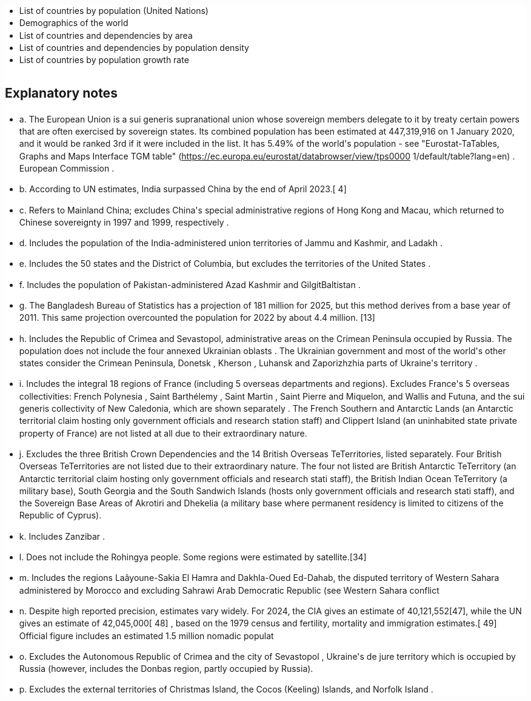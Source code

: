- List of countries by population (United Nations)
- Demographics of the world
- List of countries and dependencies by area
- List of countries and dependencies by population density
- List of countries by population growth rate

## Explanatory notes

- a. The European Union is a sui generis supranational union whose sovereign members delegate to it by treaty certain powers that are often exercised by sovereign states. Its combined population has been estimated at 447,319,916 on 1 January 2020, and it would be ranked 3rd if it were included in the list. It has 5.49% of the world's population - see "Eurostat-TaTables, Graphs and Maps Interface TGM table" (https://ec.europa.eu/eurostat/databrowser/view/tps0000 1/default/table?lang=en) . European Commission .
- b. According to UN estimates, India surpassed China by the end of  April 2023.[ 4]
- c. Refers to Mainland China; excludes China's special administrative regions of Hong Kong and Macau, which returned to Chinese sovereignty in 1997 and 1999, respectively .
- d. Includes the population of the India-administered union territories of Jammu and Kashmir, and Ladakh .
- e. Includes the 50 states and the District of Columbia, but excludes the territories of the United States .
- f. Includes the population of Pakistan-administered Azad Kashmir and GilgitBaltistan .
- g. The Bangladesh Bureau of Statistics has a projection of 181 million for 2025, but this method derives from a base year of 2011. This same projection overcounted the population for 2022 by about 4.4 million. [13]
- h. Includes the Republic of Crimea and Sevastopol, administrative areas on the Crimean Peninsula occupied by Russia. The population does not include the four annexed Ukrainian oblasts . The Ukrainian government and most of the world's other states consider the Crimean Peninsula, Donetsk , Kherson , Luhansk and Zaporizhzhia parts of Ukraine's territory .

- i. Includes the integral 18 regions of France (including 5 overseas departments and regions). Excludes France's 5 overseas collectivities: French Polynesia , Saint Barthélemy , Saint Martin , Saint Pierre and Miquelon, and Wallis and Futuna, and the sui generis collectivity of New Caledonia, which are shown separately . The French Southern and  Antarctic Lands (an  Antarctic territorial claim hosting only government officials and research station staff) and Clippert Island (an uninhabited state private property of France) are not listed at all due to their extraordinary nature.
- j. Excludes the three British Crown Dependencies and the 14 British Overseas TeTerritories, listed separately. Four British Overseas TeTerritories are not listed due to their extraordinary nature. The four not listed are British  Antarctic TeTerritory (an Antarctic territorial claim hosting only government officials and research stati staff), the British Indian Ocean TeTerritory (a military base), South Georgia and the South Sandwich Islands (hosts only government officials and research stati staff), and the Sovereign Base  Areas of  Akrotiri and Dhekelia (a military base where permanent residency is limited to citizens of the Republic of Cyprus).
- k. Includes Zanzibar .
- l. Does not include the Rohingya people. Some regions were estimated by satellite.[34]
- m. Includes the regions Laâyoune-Sakia El Hamra and Dakhla-Oued Ed-Dahab, the disputed territory of Western Sahara administered by Morocco and excluding Sahrawi  Arab Democratic Republic (see Western Sahara conflict
- n. Despite high reported precision, estimates vary widely. For 2024, the CIA gives an estimate of 40,121,552[47], while the UN gives an estimate of 42,045,000[ 48] , based on the 1979 census and fertility, mortality and immigration estimates.[ 49] Official figure includes an estimated 1.5 million nomadic populat
- o. Excludes the  Autonomous Republic of Crimea and the city of Sevastopol , Ukraine's de jure territory which is occupied by Russia (however, includes the Donbas region, partly occupied by Russia).
- p. Excludes the external territories of Christmas Island, the Cocos (Keeling) Islands, and Norfolk Island .